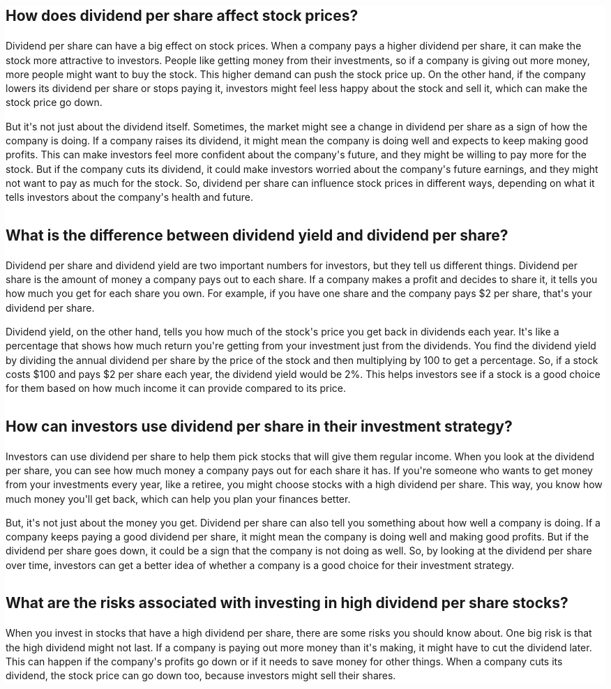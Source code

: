 ## How does dividend per share affect stock prices?

Dividend per share can have a big effect on stock prices. When a company pays a higher dividend per share, it can make the stock more attractive to investors. People like getting money from their investments, so if a company is giving out more money, more people might want to buy the stock. This higher demand can push the stock price up. On the other hand, if the company lowers its dividend per share or stops paying it, investors might feel less happy about the stock and sell it, which can make the stock price go down.

But it's not just about the dividend itself. Sometimes, the market might see a change in dividend per share as a sign of how the company is doing. If a company raises its dividend, it might mean the company is doing well and expects to keep making good profits. This can make investors feel more confident about the company's future, and they might be willing to pay more for the stock. But if the company cuts its dividend, it could make investors worried about the company's future earnings, and they might not want to pay as much for the stock. So, dividend per share can influence stock prices in different ways, depending on what it tells investors about the company's health and future.

## What is the difference between dividend yield and dividend per share?

Dividend per share and dividend yield are two important numbers for investors, but they tell us different things. Dividend per share is the amount of money a company pays out to each share. If a company makes a profit and decides to share it, it tells you how much you get for each share you own. For example, if you have one share and the company pays $2 per share, that's your dividend per share.

Dividend yield, on the other hand, tells you how much of the stock's price you get back in dividends each year. It's like a percentage that shows how much return you're getting from your investment just from the dividends. You find the dividend yield by dividing the annual dividend per share by the price of the stock and then multiplying by 100 to get a percentage. So, if a stock costs $100 and pays $2 per share each year, the dividend yield would be 2%. This helps investors see if a stock is a good choice for them based on how much income it can provide compared to its price.

## How can investors use dividend per share in their investment strategy?

Investors can use dividend per share to help them pick stocks that will give them regular income. When you look at the dividend per share, you can see how much money a company pays out for each share it has. If you're someone who wants to get money from your investments every year, like a retiree, you might choose stocks with a high dividend per share. This way, you know how much money you'll get back, which can help you plan your finances better.

But, it's not just about the money you get. Dividend per share can also tell you something about how well a company is doing. If a company keeps paying a good dividend per share, it might mean the company is doing well and making good profits. But if the dividend per share goes down, it could be a sign that the company is not doing as well. So, by looking at the dividend per share over time, investors can get a better idea of whether a company is a good choice for their investment strategy.

## What are the risks associated with investing in high dividend per share stocks?

When you invest in stocks that have a high dividend per share, there are some risks you should know about. One big risk is that the high dividend might not last. If a company is paying out more money than it's making, it might have to cut the dividend later. This can happen if the company's profits go down or if it needs to save money for other things. When a company cuts its dividend, the stock price can go down too, because investors might sell their shares.
